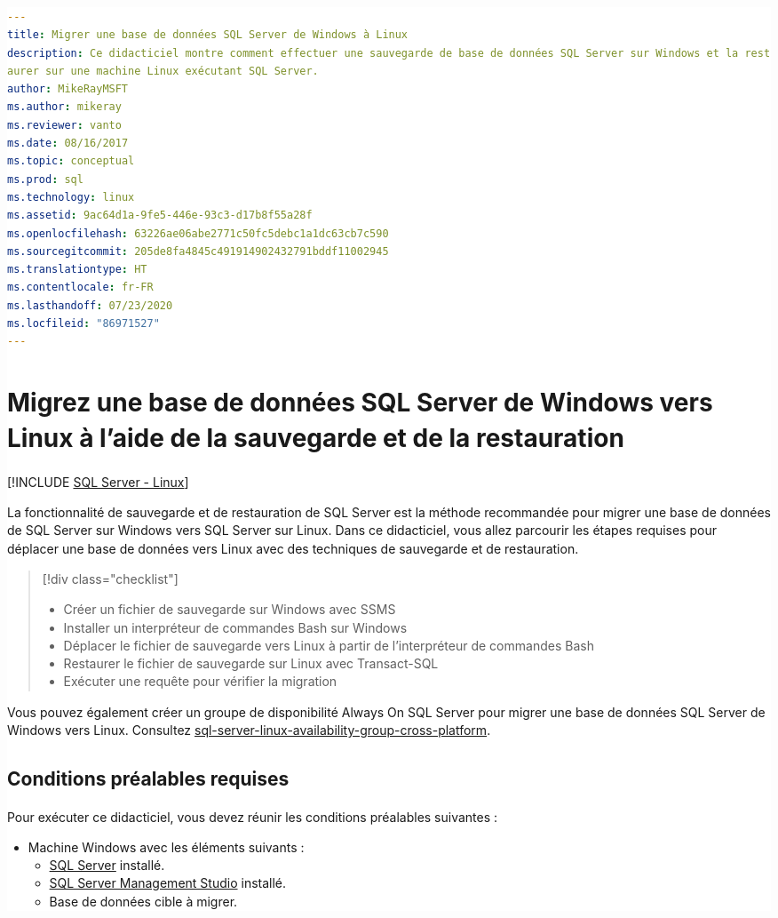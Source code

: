 ```yaml
---
title: Migrer une base de données SQL Server de Windows à Linux
description: Ce didacticiel montre comment effectuer une sauvegarde de base de données SQL Server sur Windows et la restaurer sur une machine Linux exécutant SQL Server.
author: MikeRayMSFT
ms.author: mikeray
ms.reviewer: vanto
ms.date: 08/16/2017
ms.topic: conceptual
ms.prod: sql
ms.technology: linux
ms.assetid: 9ac64d1a-9fe5-446e-93c3-d17b8f55a28f
ms.openlocfilehash: 63226ae06abe2771c50fc5debc1a1dc63cb7c590
ms.sourcegitcommit: 205de8fa4845c491914902432791bddf11002945
ms.translationtype: HT
ms.contentlocale: fr-FR
ms.lasthandoff: 07/23/2020
ms.locfileid: "86971527"
---
```

# <a name="migrate-a-sql-server-database-from-windows-to-linux-using-backup-and-restore"></a>Migrez une base de données SQL Server de Windows vers Linux à l’aide de la sauvegarde et de la restauration

[!INCLUDE [SQL Server - Linux](../includes/applies-to-version/sql-linux.md)]

La fonctionnalité de sauvegarde et de restauration de SQL Server est la méthode recommandée pour migrer une base de données de SQL Server sur Windows vers SQL Server sur Linux. Dans ce didacticiel, vous allez parcourir les étapes requises pour déplacer une base de données vers Linux avec des techniques de sauvegarde et de restauration.

> [!div class="checklist"]
> * Créer un fichier de sauvegarde sur Windows avec SSMS
> * Installer un interpréteur de commandes Bash sur Windows
> * Déplacer le fichier de sauvegarde vers Linux à partir de l’interpréteur de commandes Bash
> * Restaurer le fichier de sauvegarde sur Linux avec Transact-SQL
> * Exécuter une requête pour vérifier la migration

Vous pouvez également créer un groupe de disponibilité Always On SQL Server pour migrer une base de données SQL Server de Windows vers Linux. Consultez [sql-server-linux-availability-group-cross-platform](sql-server-linux-availability-group-cross-platform.md).

## <a name="prerequisites"></a>Conditions préalables requises

Pour exécuter ce didacticiel, vous devez réunir les conditions préalables suivantes :

* Machine Windows avec les éléments suivants :
  * [SQL Server](https://www.microsoft.com/sql-server/sql-server-downloads) installé.
  * [SQL Server Management Studio](https://docs.microsoft.com/sql/ssms/download-sql-server-management-studio-ssms) installé.
  * Base de données cible à migrer.
